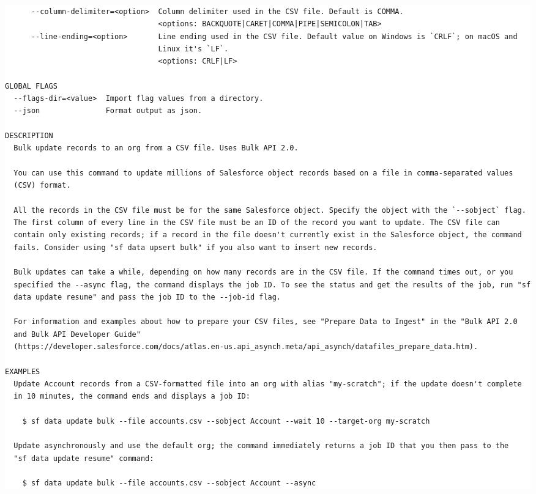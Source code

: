 ```
      --column-delimiter=<option>  Column delimiter used in the CSV file. Default is COMMA.
                                   <options: BACKQUOTE|CARET|COMMA|PIPE|SEMICOLON|TAB>
      --line-ending=<option>       Line ending used in the CSV file. Default value on Windows is `CRLF`; on macOS and
                                   Linux it's `LF`.
                                   <options: CRLF|LF>

GLOBAL FLAGS
  --flags-dir=<value>  Import flag values from a directory.
  --json               Format output as json.

DESCRIPTION
  Bulk update records to an org from a CSV file. Uses Bulk API 2.0.

  You can use this command to update millions of Salesforce object records based on a file in comma-separated values
  (CSV) format.

  All the records in the CSV file must be for the same Salesforce object. Specify the object with the `--sobject` flag.
  The first column of every line in the CSV file must be an ID of the record you want to update. The CSV file can
  contain only existing records; if a record in the file doesn't currently exist in the Salesforce object, the command
  fails. Consider using "sf data upsert bulk" if you also want to insert new records.

  Bulk updates can take a while, depending on how many records are in the CSV file. If the command times out, or you
  specified the --async flag, the command displays the job ID. To see the status and get the results of the job, run "sf
  data update resume" and pass the job ID to the --job-id flag.

  For information and examples about how to prepare your CSV files, see "Prepare Data to Ingest" in the "Bulk API 2.0
  and Bulk API Developer Guide"
  (https://developer.salesforce.com/docs/atlas.en-us.api_asynch.meta/api_asynch/datafiles_prepare_data.htm).

EXAMPLES
  Update Account records from a CSV-formatted file into an org with alias "my-scratch"; if the update doesn't complete
  in 10 minutes, the command ends and displays a job ID:

    $ sf data update bulk --file accounts.csv --sobject Account --wait 10 --target-org my-scratch

  Update asynchronously and use the default org; the command immediately returns a job ID that you then pass to the
  "sf data update resume" command:

    $ sf data update bulk --file accounts.csv --sobject Account --async
```
